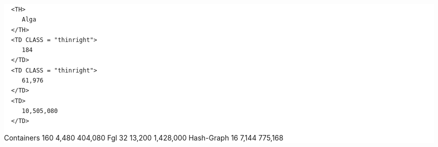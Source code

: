       <TH>
         Alga
      </TH>
      <TD CLASS = "thinright">
         184
      </TD>
      <TD CLASS = "thinright">
         61,976
      </TD>
      <TD>
         10,505,080
      </TD>
   </TR>
   <TR>
      <TH>
         Containers
      </TH>
      <TD CLASS = "thinright">
         160
      </TD>
      <TD CLASS = "thinright">
         4,480
      </TD>
      <TD>
         404,080
      </TD>
   </TR>
   <TR>
      <TH>
         Fgl
      </TH>
      <TD CLASS = "thinright">
         32
      </TD>
      <TD CLASS = "thinright">
         13,200
      </TD>
      <TD>
         1,428,000
      </TD>
   </TR>
   <TR>
      <TH>
         Hash-Graph
      </TH>
      <TD CLASS = "thinright">
         16
      </TD>
      <TD CLASS = "thinright">
         7,144
      </TD>
      <TD>
         775,168
      </TD>
   </TR>
</TABLE>
